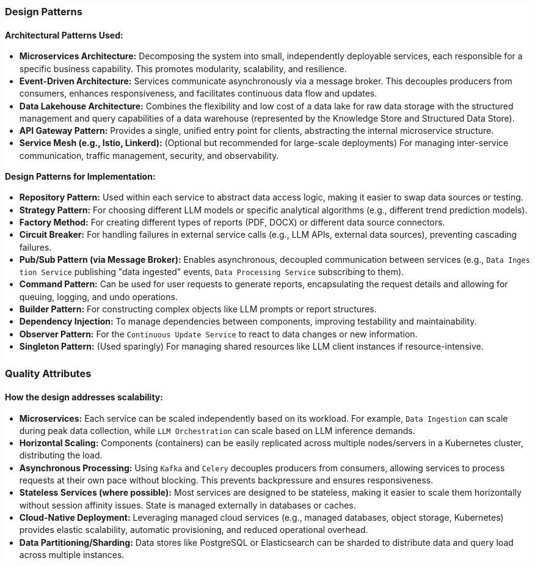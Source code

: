 ### Design Patterns

**Architectural Patterns Used:**

*   **Microservices Architecture:** Decomposing the system into small, independently deployable services, each responsible for a specific business capability. This promotes modularity, scalability, and resilience.
*   **Event-Driven Architecture:** Services communicate asynchronously via a message broker. This decouples producers from consumers, enhances responsiveness, and facilitates continuous data flow and updates.
*   **Data Lakehouse Architecture:** Combines the flexibility and low cost of a data lake for raw data storage with the structured management and query capabilities of a data warehouse (represented by the Knowledge Store and Structured Data Store).
*   **API Gateway Pattern:** Provides a single, unified entry point for clients, abstracting the internal microservice structure.
*   **Service Mesh (e.g., Istio, Linkerd):** (Optional but recommended for large-scale deployments) For managing inter-service communication, traffic management, security, and observability.

**Design Patterns for Implementation:**

*   **Repository Pattern:** Used within each service to abstract data access logic, making it easier to swap data sources or testing.
*   **Strategy Pattern:** For choosing different LLM models or specific analytical algorithms (e.g., different trend prediction models).
*   **Factory Method:** For creating different types of reports (PDF, DOCX) or different data source connectors.
*   **Circuit Breaker:** For handling failures in external service calls (e.g., LLM APIs, external data sources), preventing cascading failures.
*   **Pub/Sub Pattern (via Message Broker):** Enables asynchronous, decoupled communication between services (e.g., `Data Ingestion Service` publishing "data ingested" events, `Data Processing Service` subscribing to them).
*   **Command Pattern:** Can be used for user requests to generate reports, encapsulating the request details and allowing for queuing, logging, and undo operations.
*   **Builder Pattern:** For constructing complex objects like LLM prompts or report structures.
*   **Dependency Injection:** To manage dependencies between components, improving testability and maintainability.
*   **Observer Pattern:** For the `Continuous Update Service` to react to data changes or new information.
*   **Singleton Pattern:** (Used sparingly) For managing shared resources like LLM client instances if resource-intensive.

### Quality Attributes

**How the design addresses scalability:**

*   **Microservices:** Each service can be scaled independently based on its workload. For example, `Data Ingestion` can scale during peak data collection, while `LLM Orchestration` can scale based on LLM inference demands.
*   **Horizontal Scaling:** Components (containers) can be easily replicated across multiple nodes/servers in a Kubernetes cluster, distributing the load.
*   **Asynchronous Processing:** Using `Kafka` and `Celery` decouples producers from consumers, allowing services to process requests at their own pace without blocking. This prevents backpressure and ensures responsiveness.
*   **Stateless Services (where possible):** Most services are designed to be stateless, making it easier to scale them horizontally without session affinity issues. State is managed externally in databases or caches.
*   **Cloud-Native Deployment:** Leveraging managed cloud services (e.g., managed databases, object storage, Kubernetes) provides elastic scalability, automatic provisioning, and reduced operational overhead.
*   **Data Partitioning/Sharding:** Data stores like PostgreSQL or Elasticsearch can be sharded to distribute data and query load across multiple instances.
